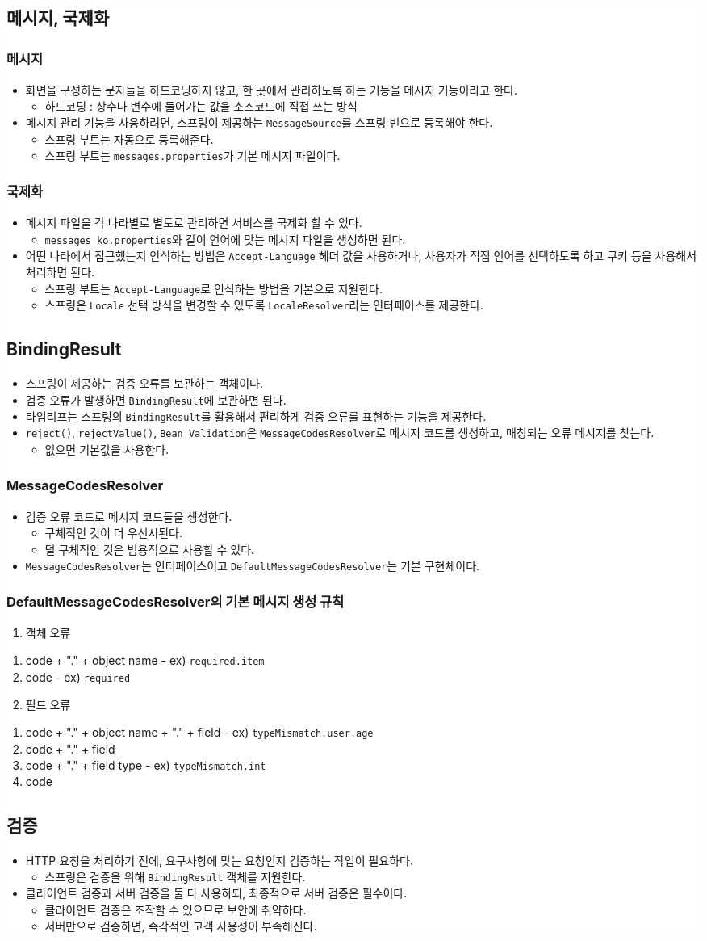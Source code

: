 ## 메시지, 국제화
### 메시지 
- 화면을 구성하는 문자들을 하드코딩하지 않고, 한 곳에서 관리하도록 하는 기능을 메시지 기능이라고 한다.
  - 하드코딩 : 상수나 변수에 들어가는 값을 소스코드에 직접 쓰는 방식
- 메시지 관리 기능을 사용하려면, 스프링이 제공하는 `MessageSource`를 스프링 빈으로 등록해야 한다.
  - 스프링 부트는 자동으로 등록해준다.
  - 스프링 부트는 `messages.properties`가 기본 메시지 파일이다. 
### 국제화 
- 메시지 파일을 각 나라별로 별도로 관리하면 서비스를 국제화 할 수 있다.
  - `messages_ko.properties`와 같이 언어에 맞는 메시지 파일을 생성하면 된다.
- 어떤 나라에서 접근했는지 인식하는 방법은 `Accept-Language` 헤더 값을 사용하거나, 사용자가 직접 언어를 선택하도록 하고 쿠키 등을 사용해서 처리하면 된다.
  - 스프링 부트는 `Accept-Language`로 인식하는 방법을 기본으로 지원한다.
  - 스프링은 `Locale` 선택 방식을 변경할 수 있도록 `LocaleResolver`라는 인터페이스를 제공한다.

## BindingResult
- 스프링이 제공하는 검증 오류를 보관하는 객체이다.
- 검증 오류가 발생하면 `BindingResult`에 보관하면 된다.
- 타임리프는 스프링의 `BindingResult`를 활용해서 편리하게 검증 오류를 표현하는 기능을 제공한다.
- `reject()`, `rejectValue()`, `Bean Validation`은 `MessageCodesResolver`로 메시지 코드를 생성하고, 매칭되는 오류 메시지를 찾는다.
  - 없으면 기본값을 사용한다.

### MessageCodesResolver
- 검증 오류 코드로 메시지 코드들을 생성한다.
  - 구체적인 것이 더 우선시된다.
  - 덜 구체적인 것은 범용적으로 사용할 수 있다.
- `MessageCodesResolver`는 인터페이스이고 `DefaultMessageCodesResolver`는 기본 구현체이다.

### DefaultMessageCodesResolver의 기본 메시지 생성 규칙
1. 객체 오류
  1) code + "." + object name
    - ex) `required.item`
  2) code
    - ex) `required`

2. 필드 오류
  1) code + "." + object name + "." + field
    - ex) `typeMismatch.user.age`
  2) code + "." + field
  3) code + "." + field type
    - ex) `typeMismatch.int`
  4) code

## 검증
- HTTP 요청을 처리하기 전에, 요구사항에 맞는 요청인지 검증하는 작업이 필요하다.
  - 스프링은 검증을 위해 `BindingResult` 객체를 지원한다.
- 클라이언트 검증과 서버 검증을 둘 다 사용하되, 최종적으로 서버 검증은 필수이다.
  - 클라이언트 검증은 조작할 수 있으므로 보안에 취약하다.
  - 서버만으로 검증하면, 즉각적인 고객 사용성이 부족해진다.
